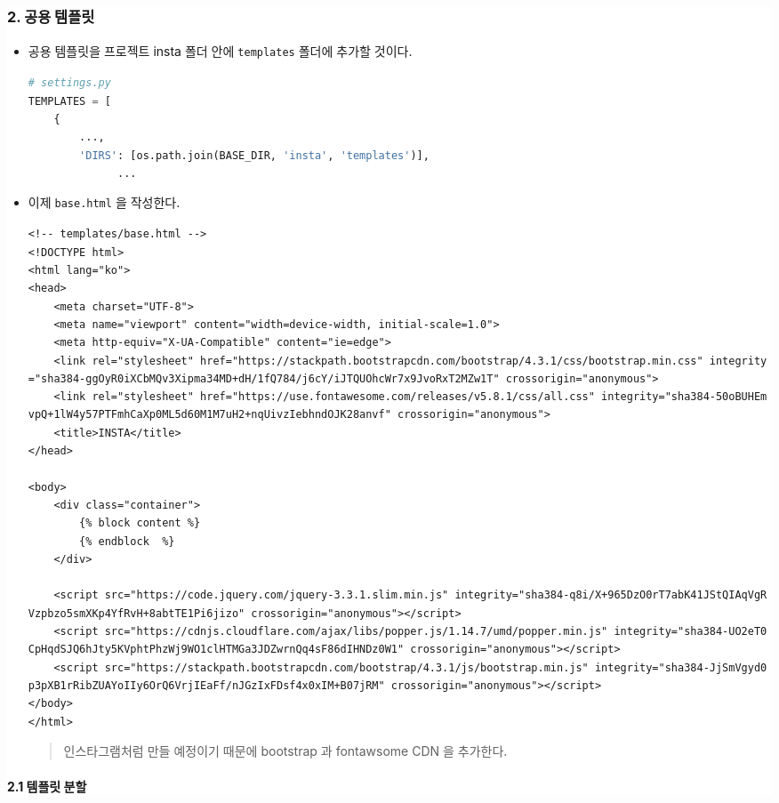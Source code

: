 
### 2. 공용 템플릿 

- 공용 템플릿을 프로젝트 insta 폴더 안에 `templates` 폴더에 추가할 것이다.

  ```python
  # settings.py
  TEMPLATES = [
      {
          ...,
          'DIRS': [os.path.join(BASE_DIR, 'insta', 'templates')],
  				...
  ```

- 이제 `base.html` 을 작성한다.

  ```django
  <!-- templates/base.html -->
  <!DOCTYPE html>
  <html lang="ko">
  <head>
      <meta charset="UTF-8">
      <meta name="viewport" content="width=device-width, initial-scale=1.0">
      <meta http-equiv="X-UA-Compatible" content="ie=edge">
      <link rel="stylesheet" href="https://stackpath.bootstrapcdn.com/bootstrap/4.3.1/css/bootstrap.min.css" integrity="sha384-ggOyR0iXCbMQv3Xipma34MD+dH/1fQ784/j6cY/iJTQUOhcWr7x9JvoRxT2MZw1T" crossorigin="anonymous">
      <link rel="stylesheet" href="https://use.fontawesome.com/releases/v5.8.1/css/all.css" integrity="sha384-50oBUHEmvpQ+1lW4y57PTFmhCaXp0ML5d60M1M7uH2+nqUivzIebhndOJK28anvf" crossorigin="anonymous">
      <title>INSTA</title>
  </head>
    
  <body>
      <div class="container">
          {% block content %}
          {% endblock  %}
      </div>
    
      <script src="https://code.jquery.com/jquery-3.3.1.slim.min.js" integrity="sha384-q8i/X+965DzO0rT7abK41JStQIAqVgRVzpbzo5smXKp4YfRvH+8abtTE1Pi6jizo" crossorigin="anonymous"></script>
      <script src="https://cdnjs.cloudflare.com/ajax/libs/popper.js/1.14.7/umd/popper.min.js" integrity="sha384-UO2eT0CpHqdSJQ6hJty5KVphtPhzWj9WO1clHTMGa3JDZwrnQq4sF86dIHNDz0W1" crossorigin="anonymous"></script>
      <script src="https://stackpath.bootstrapcdn.com/bootstrap/4.3.1/js/bootstrap.min.js" integrity="sha384-JjSmVgyd0p3pXB1rRibZUAYoIIy6OrQ6VrjIEaFf/nJGzIxFDsf4x0xIM+B07jRM" crossorigin="anonymous"></script>
  </body>
  </html>
  ```

  > 인스타그램처럼 만들 예정이기 때문에 bootstrap 과 fontawsome CDN 을 추가한다.

#### 2.1 템플릿 분할
